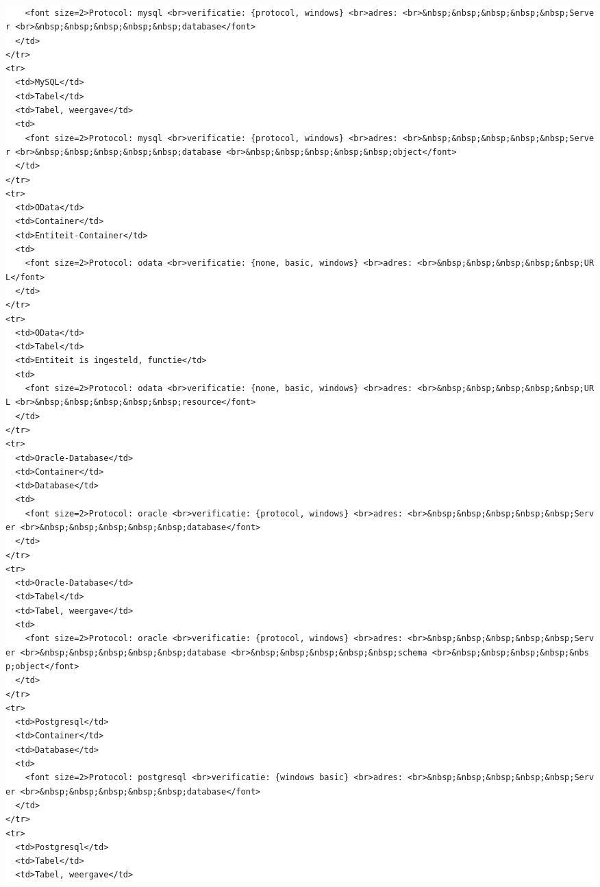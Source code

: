         <font size=2>Protocol: mysql <br>verificatie: {protocol, windows} <br>adres: <br>&nbsp;&nbsp;&nbsp;&nbsp;&nbsp;Server <br>&nbsp;&nbsp;&nbsp;&nbsp;&nbsp;database</font>
      </td>
    </tr>
    <tr>
      <td>MySQL</td>
      <td>Tabel</td>
      <td>Tabel, weergave</td>
      <td>
        <font size=2>Protocol: mysql <br>verificatie: {protocol, windows} <br>adres: <br>&nbsp;&nbsp;&nbsp;&nbsp;&nbsp;Server <br>&nbsp;&nbsp;&nbsp;&nbsp;&nbsp;database <br>&nbsp;&nbsp;&nbsp;&nbsp;&nbsp;object</font>
      </td>
    </tr>
    <tr>
      <td>OData</td>
      <td>Container</td>
      <td>Entiteit-Container</td>
      <td>
        <font size=2>Protocol: odata <br>verificatie: {none, basic, windows} <br>adres: <br>&nbsp;&nbsp;&nbsp;&nbsp;&nbsp;URL</font>
      </td>
    </tr>
    <tr>
      <td>OData</td>
      <td>Tabel</td>
      <td>Entiteit is ingesteld, functie</td>
      <td>
        <font size=2>Protocol: odata <br>verificatie: {none, basic, windows} <br>adres: <br>&nbsp;&nbsp;&nbsp;&nbsp;&nbsp;URL <br>&nbsp;&nbsp;&nbsp;&nbsp;&nbsp;resource</font>
      </td>
    </tr>
    <tr>
      <td>Oracle-Database</td>
      <td>Container</td>
      <td>Database</td>
      <td>
        <font size=2>Protocol: oracle <br>verificatie: {protocol, windows} <br>adres: <br>&nbsp;&nbsp;&nbsp;&nbsp;&nbsp;Server <br>&nbsp;&nbsp;&nbsp;&nbsp;&nbsp;database</font>
      </td>
    </tr>
    <tr>
      <td>Oracle-Database</td>
      <td>Tabel</td>
      <td>Tabel, weergave</td>
      <td>
        <font size=2>Protocol: oracle <br>verificatie: {protocol, windows} <br>adres: <br>&nbsp;&nbsp;&nbsp;&nbsp;&nbsp;Server <br>&nbsp;&nbsp;&nbsp;&nbsp;&nbsp;database <br>&nbsp;&nbsp;&nbsp;&nbsp;&nbsp;schema <br>&nbsp;&nbsp;&nbsp;&nbsp;&nbsp;object</font>
      </td>
    </tr>
    <tr>
      <td>Postgresql</td>
      <td>Container</td>
      <td>Database</td>
      <td>
        <font size=2>Protocol: postgresql <br>verificatie: {windows basic} <br>adres: <br>&nbsp;&nbsp;&nbsp;&nbsp;&nbsp;Server <br>&nbsp;&nbsp;&nbsp;&nbsp;&nbsp;database</font>
      </td>
    </tr>
    <tr>
      <td>Postgresql</td>
      <td>Tabel</td>
      <td>Tabel, weergave</td>